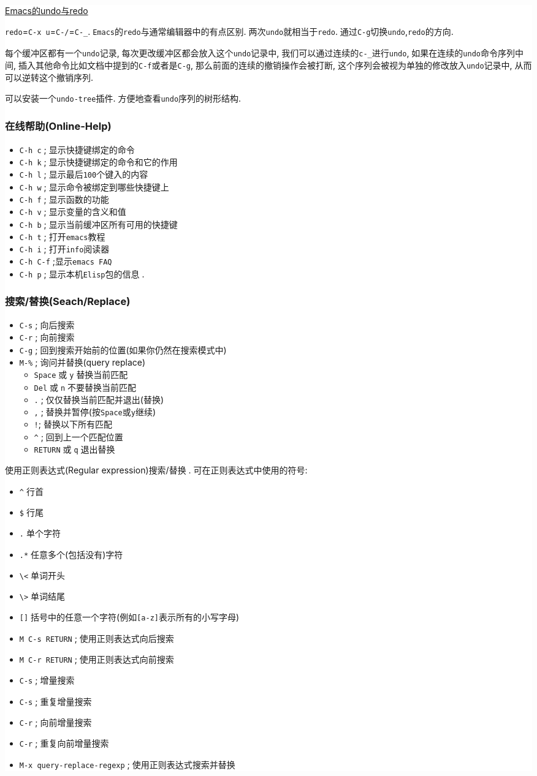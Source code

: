 [Emacs的undo与redo](https://www.cnblogs.com/wendellyi/archive/2013/08/29/3290366.html)

`redo`=`C-x u`=`C-/`=`C-_`. 
`Emacs`的`redo`与通常编辑器中的有点区别. 两次`undo`就相当于`redo`. 通过`C-g`切换`undo`,`redo`的方向.

每个缓冲区都有一个`undo`记录, 每次更改缓冲区都会放入这个`undo`记录中, 我们可以通过连续的`c-_`进行`undo`, 
如果在连续的`undo`命令序列中间, 插入其他命令比如文档中提到的`C-f`或者是`C-g`, 
那么前面的连续的撤销操作会被打断, 这个序列会被视为单独的修改放入`undo`记录中, 从而可以逆转这个撤销序列.

可以安装一个`undo-tree`插件. 方便地查看`undo`序列的树形结构.

### 在线帮助(Online-Help) 

+ `C-h c` ; 显示快捷键绑定的命令 
+ `C-h k` ; 显示快捷键绑定的命令和它的作用 
+ `C-h l` ; 显示最后`100`个键入的内容 
+ `C-h w` ; 显示命令被绑定到哪些快捷键上 
+ `C-h f` ; 显示函数的功能 
+ `C-h v` ; 显示变量的含义和值 
+ `C-h b` ; 显示当前缓冲区所有可用的快捷键 
+ `C-h t` ; 打开`emacs`教程 
+ `C-h i` ; 打开`info`阅读器 
+ `C-h C-f` ;显示`emacs FAQ` 
+ `C-h p` ; 显示本机`Elisp`包的信息 .

### 搜索/替换(Seach/Replace) 

+ `C-s` ; 向后搜索 
+ `C-r` ; 向前搜索 
+ `C-g` ; 回到搜索开始前的位置(如果你仍然在搜索模式中) 
+ `M-%` ; 询问并替换(query replace) 
  + `Space` 或 `y` 替换当前匹配 
  + `Del` 或 `n` 不要替换当前匹配 
  + `.` ; 仅仅替换当前匹配并退出(替换) 
  + `,` ; 替换并暂停(按`Space`或`y`继续) 
  + `!`;  替换以下所有匹配 
  + `^` ; 回到上一个匹配位置 
  + `RETURN` 或 `q` 退出替换 

使用正则表达式(Regular expression)搜索/替换 . 可在正则表达式中使用的符号: 

+ `^` 行首 
+ `$` 行尾 
+ `.` 单个字符 
+ `.*` 任意多个(包括没有)字符 
+ `\<` 单词开头 
+ `\>` 单词结尾 
+ `[]` 括号中的任意一个字符(例如`[a-z]`表示所有的小写字母) 
      
+ `M C-s RETURN` ; 使用正则表达式向后搜索 
+ `M C-r RETURN` ; 使用正则表达式向前搜索 
+ `C-s` ; 增量搜索 
+ `C-s` ; 重复增量搜索 
+ `C-r` ; 向前增量搜索 
+ `C-r` ; 重复向前增量搜索 
+ `M-x query-replace-regexp` ; 使用正则表达式搜索并替换 
      